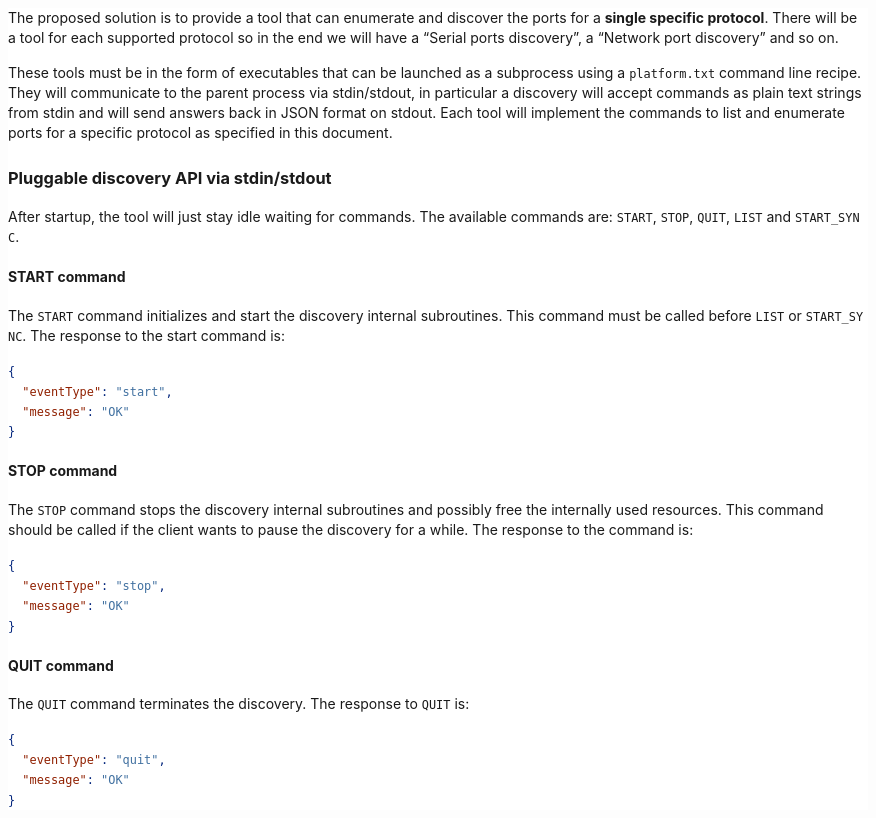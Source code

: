 The proposed solution is to provide a tool that can enumerate and
discover the ports for a **single specific protocol**. There will be a
tool for each supported protocol so in the end we will have a “Serial
ports discovery”, a “Network port discovery” and so on.

These tools must be in the form of executables that can be launched as a
subprocess using a `platform.txt` command line recipe. They will
communicate to the parent process via stdin/stdout, in particular a
discovery will accept commands as plain text strings from stdin and will
send answers back in JSON format on stdout. Each tool will implement the
commands to list and enumerate ports for a specific protocol as
specified in this document.

### Pluggable discovery API via stdin/stdout

After startup, the tool will just stay idle waiting for commands.
The available commands are: `START`, `STOP`, `QUIT`, `LIST` and
`START_SYNC`.

#### START command

The `START` command initializes and start the discovery internal
subroutines. This command must be called before `LIST` or `START_SYNC`.
The response to the start command is:

```JSON
{
  "eventType": "start",
  "message": "OK"
}
```

#### STOP command

The `STOP` command stops the discovery internal subroutines and possibly
free the internally used resources. This command should be called if the
client wants to pause the discovery for a while. The response to the
command is:

```JSON
{
  "eventType": "stop",
  "message": "OK"
}
```

#### QUIT command

The `QUIT` command terminates the discovery. The response to `QUIT` is:

```JSON
{
  "eventType": "quit",
  "message": "OK"
}
```
